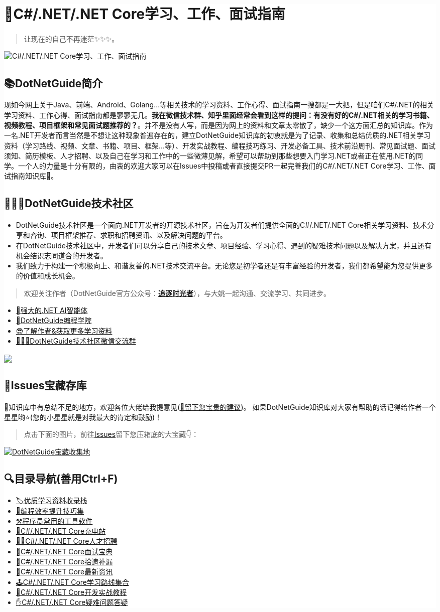 # 🌈C#/.NET/.NET Core学习、工作、面试指南
> 让现在的自己不再迷茫✨✨✨。

![C#/.NET/.NET Core学习、工作、面试指南](https://images.cnblogs.com/cnblogs_com/Can-daydayup/2336807/o_230817182324_%E5%AD%A6%E4%B9%A0%E5%B7%A5%E4%BD%9C%E9%9D%A2%E8%AF%95%E6%8C%87%E5%8D%97.png "C#/.NET/.NET Core学习、工作、面试指南")


## 📚DotNetGuide简介
现如今网上关于Java、前端、Android、Golang...等相关技术的学习资料、工作心得、面试指南一搜都是一大把，但是咱们C#/.NET的相关学习资料、工作心得、面试指南都是寥寥无几。**我在微信技术群、知乎里面经常会看到这样的提问：有没有好的C#/.NET相关的学习书籍、视频教程、项目框架和常见面试题推荐的？**。并不是没有人写，而是因为网上的资料和文章太零散了，缺少一个这方面汇总的知识库。作为一名.NET开发者而言当然是不想让这种现象普遍存在的，建立DotNetGuide知识库的初衷就是为了记录、收集和总结优质的.NET相关学习资料（学习路线、视频、文章、书籍、项目、框架...等）、开发实战教程、编程技巧练习、开发必备工具、技术前沿周刊、常见面试题、面试须知、简历模板、人才招聘、以及自己在学习和工作中的一些微薄见解，希望可以帮助到那些想要入门学习.NET或者正在使用.NET的同学。一个人的力量是十分有限的，由衷的欢迎大家可以在Issues中投稿或者直接提交PR一起完善我们的C#/.NET/.NET Core学习、工作、面试指南知识库🤞。


## 👨‍👩‍👦DotNetGuide技术社区
- DotNetGuide技术社区是一个面向.NET开发者的开源技术社区，旨在为开发者们提供全面的C#/.NET/.NET Core相关学习资料、技术分享和咨询、项目框架推荐、求职和招聘资讯、以及解决问题的平台。
- 在DotNetGuide技术社区中，开发者们可以分享自己的技术文章、项目经验、学习心得、遇到的疑难技术问题以及解决方案，并且还有机会结识志同道合的开发者。
- 我们致力于构建一个积极向上、和谐友善的.NET技术交流平台。无论您是初学者还是有丰富经验的开发者，我们都希望能为您提供更多的价值和成长机会。

> 欢迎关注作者（DotNetGuide官方公众号：**[追逐时光者](https://mp.weixin.qq.com/mp/appmsgalbum?__biz=MzIxMTUzNzM5Ng==&action=getalbum&album_id=1881849804402589699#wechat_redirect)**），与大姚一起沟通、交流学习、共同进步。

* [🤖强大的.NET AI智能体](https://mp.weixin.qq.com/s/BStnJHEyMntyMsHaPiX_Sg)
* [🎯DotNetGuide编程学院](https://www.yuque.com/ysgstudyhard/eonn6x/wbbtrsgegg6g9dhc)  
* [😎了解作者&获取更多学习资料](https://mp.weixin.qq.com/s/dCyKG6n6l5ICTl24dKNqbw)
* [👨‍👩‍👦DotNetGuide技术社区微信交流群](https://mp.weixin.qq.com/s/07UYvW8uuspWaaBrWjw2MQ)

<a href="https://www.yuque.com/ysgstudyhard/eonn6x/wbbtrsgegg6g9dhc"><img align="center" src="https://images.cnblogs.com/cnblogs_com/Can-daydayup/2447345/o_250302093353_DotNetGuideFaculty.jpg" width="58%"/></a>


## 🎉Issues宝藏存库
🙌知识库中有总结不足的地方，欢迎各位大佬给我提意见([💖留下您宝贵的建议](https://github.com/YSGStudyHards/DotNetGuide/issues/7))。
如果DotNetGuide知识库对大家有帮助的话记得给作者一个星星哟⭐(您的小星星就是对我最大的肯定和鼓励)！

> 点击下面的图片，前往[Issues](https://github.com/YSGStudyHards/DotNetGuide/issues?q=is%3Aissue+is%3Aopen+sort%3Acomments-desc)留下您压箱底的大宝藏👇：

[![DotNetGuide宝藏收集地](https://images.cnblogs.com/cnblogs_com/Can-daydayup/2138171/o_7116bc4a.png "宝藏存库")](https://github.com/YSGStudyHards/DotNetGuide/issues?q=is%3Aissue+is%3Aopen+sort%3Acomments-desc)


## 🔍目录导航(善用Ctrl+F)
* [🏷️优质学习资料收录栈](https://github.com/YSGStudyHards/DotNetGuide?tab=readme-ov-file#%EF%B8%8F%E4%BC%98%E8%B4%A8%E5%AD%A6%E4%B9%A0%E8%B5%84%E6%96%99%E6%94%B6%E5%BD%95%E6%A0%88)
* [🏹编程效率提升技巧集](https://github.com/YSGStudyHards/DotNetGuide?tab=readme-ov-file#%E7%BC%96%E7%A8%8B%E6%95%88%E7%8E%87%E6%8F%90%E5%8D%87%E6%8A%80%E5%B7%A7%E9%9B%86)
* [⚒️程序员常用的工具软件](https://github.com/YSGStudyHards/DotNetGuide?tab=readme-ov-file#%EF%B8%8F%E7%A8%8B%E5%BA%8F%E5%91%98%E5%B8%B8%E7%94%A8%E7%9A%84%E5%B7%A5%E5%85%B7%E8%BD%AF%E4%BB%B6)
* [🔋C#/.NET/.NET Core充电站](https://github.com/YSGStudyHards/DotNetGuide?tab=readme-ov-file#cnetnet-core%E5%85%85%E7%94%B5%E7%AB%99)
* [👨‍🎓C#/.NET/.NET Core人才招聘](https://github.com/YSGStudyHards/DotNetGuide/issues/43)
* [🎁C#/.NET/.NET Core面试宝典](https://github.com/YSGStudyHards/DotNetGuide?tab=readme-ov-file#cnetnet-core%E9%9D%A2%E8%AF%95%E5%AE%9D%E5%85%B8)
* [🚀C#/.NET/.NET Core拾遗补漏](https://github.com/YSGStudyHards/DotNetGuide?tab=readme-ov-file#cnetnet-core%E6%8B%BE%E9%81%97%E8%A1%A5%E6%BC%8F)
* [📰C#/.NET/.NET Core最新资讯](https://github.com/YSGStudyHards/DotNetGuide/issues/16)
* [🕹C#/.NET/.NET Core学习路线集合](https://github.com/YSGStudyHards/DotNetGuide?tab=readme-ov-file#cnetnet-core%E5%AD%A6%E4%B9%A0%E8%B7%AF%E7%BA%BF%E9%9B%86%E5%90%88)
* [🥇C#/.NET/.NET Core开发实战教程](https://github.com/YSGStudyHards/DotNetGuide?tab=readme-ov-file#cnetnet-core%E5%BC%80%E5%8F%91%E5%AE%9E%E6%88%98%E6%95%99%E7%A8%8B)
* [✋C#/.NET/.NET Core疑难问题答疑](https://github.com/YSGStudyHards/DotNetGuide/issues/23)